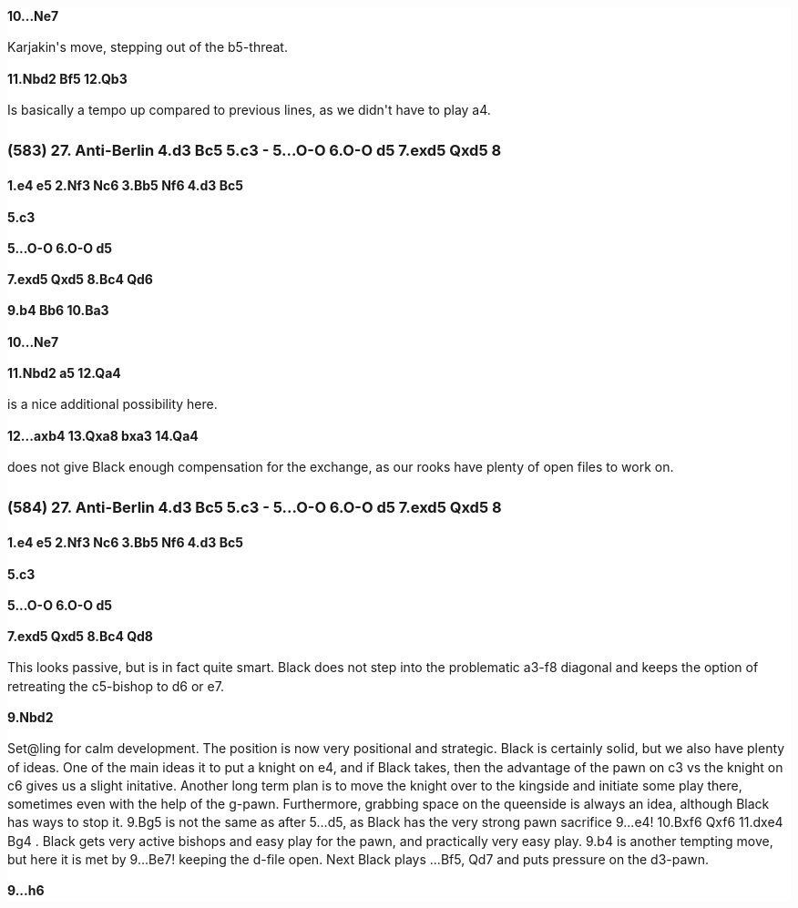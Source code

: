 **10...Ne7**

Karjakin's move, stepping out of the b5-threat.

**11.Nbd2 Bf5 12.Qb3**

Is basically a tempo up compared to previous lines, as we didn't have to play a4.

### (583) 27. Anti-Berlin 4.d3 Bc5 5.c3 - 5...O-O 6.O-O d5 7.exd5 Qxd5 8 

**1.e4 e5 2.Nf3 Nc6 3.Bb5 Nf6 4.d3 Bc5**

**5.c3**

**5...O-O 6.O-O d5**

**7.exd5 Qxd5 8.Bc4 Qd6**

**9.b4 Bb6 10.Ba3**

**10...Ne7**

**11.Nbd2 a5 12.Qa4**

is a nice additional possibility here.

**12...axb4 13.Qxa8 bxa3 14.Qa4**

does not give Black enough compensation for the exchange, as our rooks have plenty of open files to work on.

### (584) 27. Anti-Berlin 4.d3 Bc5 5.c3 - 5...O-O 6.O-O d5 7.exd5 Qxd5 8 

**1.e4 e5 2.Nf3 Nc6 3.Bb5 Nf6 4.d3 Bc5**

**5.c3**

**5...O-O 6.O-O d5**

**7.exd5 Qxd5 8.Bc4 Qd8**

This looks passive, but is in fact quite smart. Black does not step into the problematic a3-f8 diagonal and keeps the option of retreating the c5-bishop to d6 or e7.

**9.Nbd2**

Set@ling for calm development. The position is now very positional and strategic. Black is certainly solid, but we also have plenty of ideas. One of the main ideas it to put a knight on e4, and if Black takes, then the advantage of the pawn on c3 vs the knight on c6 gives us a slight initative. Another long term plan is to move the knight over to the kingside and initiate some play there, sometimes even with the help of the g-pawn. Furthermore, grabbing space on the queenside is always an idea, although Black has ways to stop it. 9.Bg5 is not the same as after 5...d5, as Black has the very strong pawn sacrifice 9...e4! 10.Bxf6 Qxf6 11.dxe4 Bg4 . Black gets very active bishops and easy play for the pawn, and practically very easy play. 9.b4 is another tempting move, but here it is met by 9...Be7! keeping the d-file open. Next Black plays ...Bf5, Qd7 and puts pressure on the d3-pawn.<level start="5...d5"/>

**9...h6**
